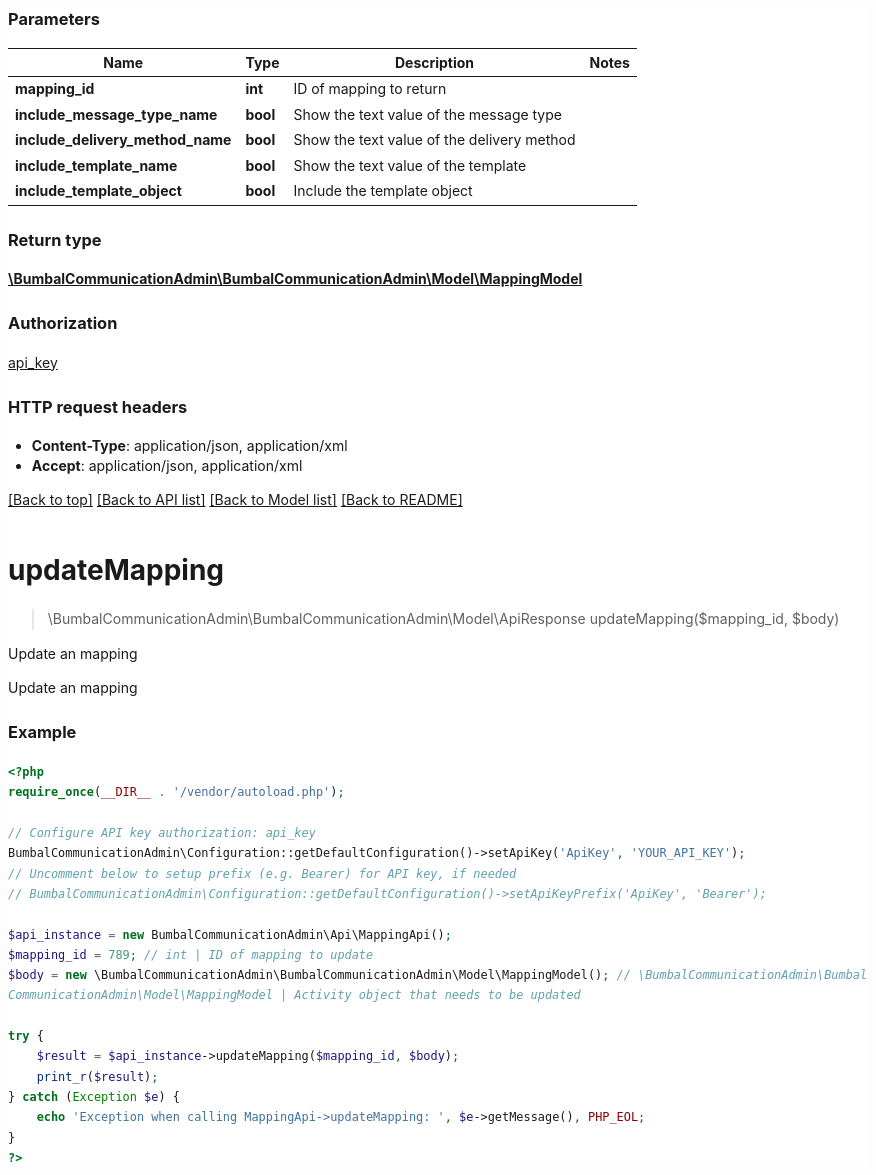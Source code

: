 ### Parameters

Name | Type | Description  | Notes
------------- | ------------- | ------------- | -------------
 **mapping_id** | **int**| ID of mapping to return |
 **include_message_type_name** | **bool**| Show the text value of the message type |
 **include_delivery_method_name** | **bool**| Show the text value of the delivery method |
 **include_template_name** | **bool**| Show the text value of the template |
 **include_template_object** | **bool**| Include the template object |

### Return type

[**\BumbalCommunicationAdmin\BumbalCommunicationAdmin\Model\MappingModel**](../Model/MappingModel.md)

### Authorization

[api_key](../../README.md#api_key)

### HTTP request headers

 - **Content-Type**: application/json, application/xml
 - **Accept**: application/json, application/xml

[[Back to top]](#) [[Back to API list]](../../README.md#documentation-for-api-endpoints) [[Back to Model list]](../../README.md#documentation-for-models) [[Back to README]](../../README.md)

# **updateMapping**
> \BumbalCommunicationAdmin\BumbalCommunicationAdmin\Model\ApiResponse updateMapping($mapping_id, $body)

Update an mapping

Update an mapping

### Example
```php
<?php
require_once(__DIR__ . '/vendor/autoload.php');

// Configure API key authorization: api_key
BumbalCommunicationAdmin\Configuration::getDefaultConfiguration()->setApiKey('ApiKey', 'YOUR_API_KEY');
// Uncomment below to setup prefix (e.g. Bearer) for API key, if needed
// BumbalCommunicationAdmin\Configuration::getDefaultConfiguration()->setApiKeyPrefix('ApiKey', 'Bearer');

$api_instance = new BumbalCommunicationAdmin\Api\MappingApi();
$mapping_id = 789; // int | ID of mapping to update
$body = new \BumbalCommunicationAdmin\BumbalCommunicationAdmin\Model\MappingModel(); // \BumbalCommunicationAdmin\BumbalCommunicationAdmin\Model\MappingModel | Activity object that needs to be updated

try {
    $result = $api_instance->updateMapping($mapping_id, $body);
    print_r($result);
} catch (Exception $e) {
    echo 'Exception when calling MappingApi->updateMapping: ', $e->getMessage(), PHP_EOL;
}
?>
```
